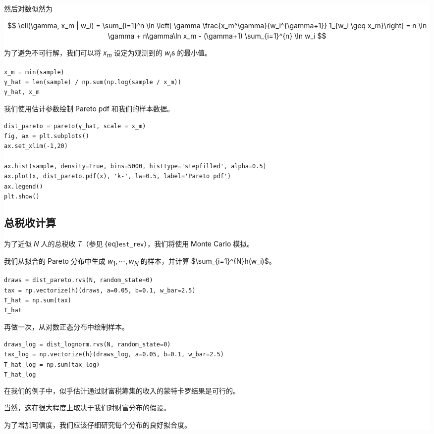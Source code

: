 然后对数似然为

$$
\ell(\gamma, x_m | w_i)
= \sum_{i=1}^n \ln \left[ \gamma \frac{x_m^\gamma}{w_i^{\gamma+1}} 1_{w_i \geq x_m}\right]
= n \ln \gamma + n\gamma\ln x_m 
    - (\gamma+1) \sum_{i=1}^{n} \ln w_i 
$$

为了避免不可行解，我们可以将 $x_m$ 设定为观测到的 $w_i$s 的最小值。

```{code-cell} ipython3
x_m = min(sample)
γ_hat = len(sample) / np.sum(np.log(sample / x_m))
γ_hat, x_m
```

我们使用估计参数绘制 Pareto pdf 和我们的样本数据。

```{code-cell} ipython3
dist_pareto = pareto(γ_hat, scale = x_m)
fig, ax = plt.subplots()
ax.set_xlim(-1,20)

ax.hist(sample, density=True, bins=5000, histtype='stepfilled', alpha=0.5)
ax.plot(x, dist_pareto.pdf(x), 'k-', lw=0.5, label='Pareto pdf')
ax.legend()
plt.show()
```

## 总税收计算

为了近似 $N$ 人的总税收 $T$（参见 {eq}`est_rev`），我们将使用 Monte Carlo 模拟。

我们从拟合的 Pareto 分布中生成 $w_1, \cdots, w_N$ 的样本，并计算 $\sum_{i=1}^{N}h(w_i)$。

```{code-cell} ipython3
draws = dist_pareto.rvs(N, random_state=0)
tax = np.vectorize(h)(draws, a=0.05, b=0.1, w_bar=2.5)
T_hat = np.sum(tax)
T_hat
```

再做一次，从对数正态分布中绘制样本。

```{code-cell} ipython3
draws_log = dist_lognorm.rvs(N, random_state=0)
tax_log = np.vectorize(h)(draws_log, a=0.05, b=0.1, w_bar=2.5)
T_hat_log = np.sum(tax_log)
T_hat_log
```

在我们的例子中，似乎估计通过财富税筹集的收入的蒙特卡罗结果是可行的。

当然，这在很大程度上取决于我们对财富分布的假设。

为了增加可信度，我们应该仔细研究每个分布的良好拟合度。
